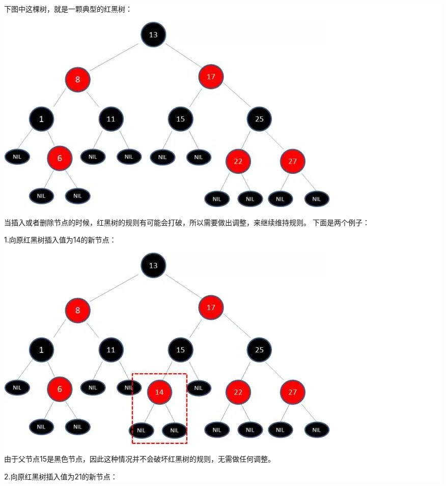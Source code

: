 下图中这棵树，就是一颗典型的红黑树：

![tree](../../asset/readblacktree.jpg)

当插入或者删除节点的时候，红黑树的规则有可能会打破，所以需要做出调整，来继续维持规则。
下面是两个例子：

1.向原红黑树插入值为14的新节点：

![tree](../../asset/rtree1.jpg)

由于父节点15是黑色节点，因此这种情况并不会破坏红黑树的规则，无需做任何调整。

2.向原红黑树插入值为21的新节点：
